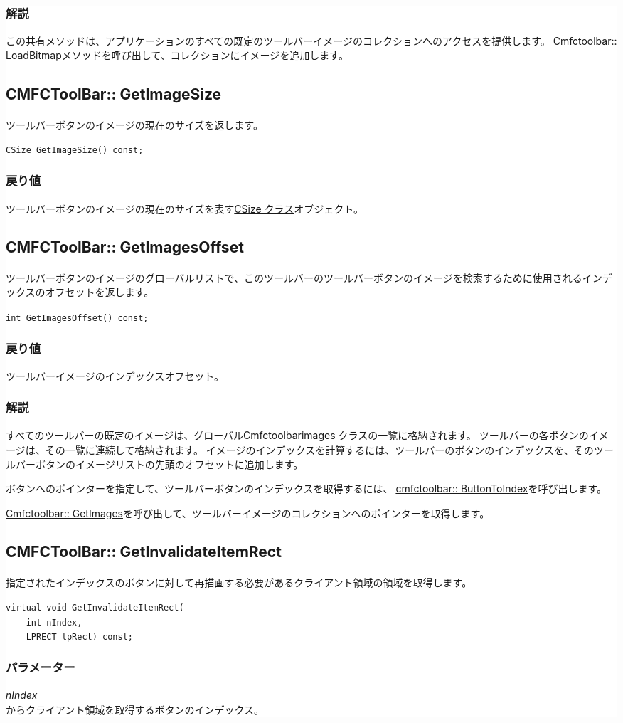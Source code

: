 ### <a name="remarks"></a>解説

この共有メソッドは、アプリケーションのすべての既定のツールバーイメージのコレクションへのアクセスを提供します。 [Cmfctoolbar:: LoadBitmap](#loadbitmap)メソッドを呼び出して、コレクションにイメージを追加します。

##  <a name="getimagesize"></a>CMFCToolBar:: GetImageSize

ツールバーボタンのイメージの現在のサイズを返します。

```
CSize GetImageSize() const;
```

### <a name="return-value"></a>戻り値

ツールバーボタンのイメージの現在のサイズを表す[CSize クラス](../../atl-mfc-shared/reference/csize-class.md)オブジェクト。

##  <a name="getimagesoffset"></a>CMFCToolBar:: GetImagesOffset

ツールバーボタンのイメージのグローバルリストで、このツールバーのツールバーボタンのイメージを検索するために使用されるインデックスのオフセットを返します。

```
int GetImagesOffset() const;
```

### <a name="return-value"></a>戻り値

ツールバーイメージのインデックスオフセット。

### <a name="remarks"></a>解説

すべてのツールバーの既定のイメージは、グローバル[Cmfctoolbarimages クラス](../../mfc/reference/cmfctoolbarimages-class.md)の一覧に格納されます。 ツールバーの各ボタンのイメージは、その一覧に連続して格納されます。 イメージのインデックスを計算するには、ツールバーのボタンのインデックスを、そのツールバーボタンのイメージリストの先頭のオフセットに追加します。

ボタンへのポインターを指定して、ツールバーボタンのインデックスを取得するには、 [cmfctoolbar:: ButtonToIndex](#buttontoindex)を呼び出します。

[Cmfctoolbar:: GetImages](#getimages)を呼び出して、ツールバーイメージのコレクションへのポインターを取得します。

##  <a name="getinvalidateitemrect"></a>CMFCToolBar:: GetInvalidateItemRect

指定されたインデックスのボタンに対して再描画する必要があるクライアント領域の領域を取得します。

```
virtual void GetInvalidateItemRect(
    int nIndex,
    LPRECT lpRect) const;
```

### <a name="parameters"></a>パラメーター

*nIndex*<br/>
からクライアント領域を取得するボタンのインデックス。
